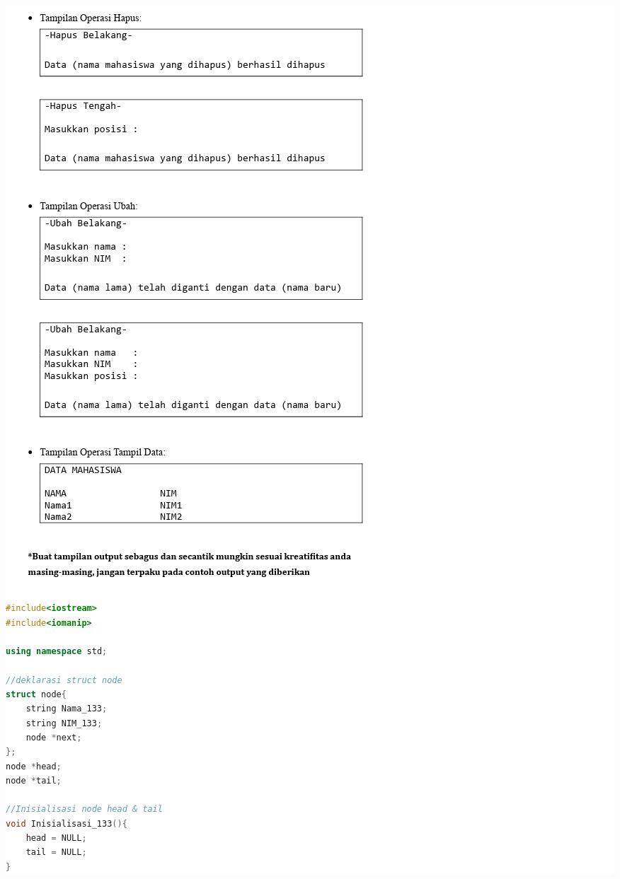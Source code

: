 ![Screenshot Output Unguided 1](ss_soalunguided1(2)_modul4.png)
```C++
#include<iostream>
#include<iomanip>

using namespace std;

//deklarasi struct node
struct node{
    string Nama_133;
    string NIM_133;
    node *next;
};
node *head;
node *tail;

//Inisialisasi node head & tail
void Inisialisasi_133(){
    head = NULL;
    tail = NULL;
}

```